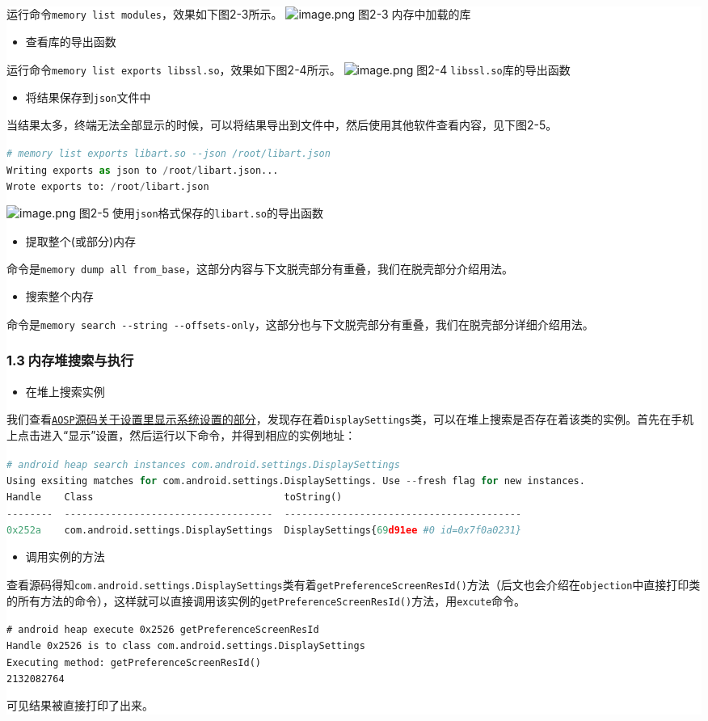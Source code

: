  
运行命令`memory list modules`，效果如下图2-3所示。
![image.png](https://cdn.nlark.com/yuque/0/2021/png/97322/1611230853812-204e647f-b8e9-48de-a7c6-0756068d25c1.png#align=left&display=inline&height=553&name=image.png&originHeight=1106&originWidth=1942&size=3705208&status=done&style=none&width=971)
图2-3 内存中加载的库

 

- 查看库的导出函数


 
运行命令`memory list exports libssl.so`，效果如下图2-4所示。
![image.png](https://cdn.nlark.com/yuque/0/2021/png/97322/1611230880074-620c9666-5acf-47f6-9645-003b30ce2354.png#align=left&display=inline&height=639&name=image.png&originHeight=1278&originWidth=1580&size=3021501&status=done&style=none&width=790)
图2-4 `libssl.so`库的导出函数

 

- 将结果保存到`json`文件中

当结果太多，终端无法全部显示的时候，可以将结果导出到文件中，然后使用其他软件查看内容，见下图2-5。
```python
# memory list exports libart.so --json /root/libart.json  
Writing exports as json to /root/libart.json...
Wrote exports to: /root/libart.json
```

 
![image.png](https://cdn.nlark.com/yuque/0/2021/png/97322/1611230926187-929bd4b6-2a0a-4f9a-aa8e-b9254c9f8049.png#align=left&display=inline&height=570&name=image.png&originHeight=1140&originWidth=1626&size=1763721&status=done&style=none&width=813)
图2-5 使用`json`格式保存的`libart.so`的导出函数

 

- 提取整个(或部分)内存

命令是`memory dump all from_base`，这部分内容与下文脱壳部分有重叠，我们在脱壳部分介绍用法。

- 搜索整个内存

命令是`memory search --string --offsets-only`，这部分也与下文脱壳部分有重叠，我们在脱壳部分详细介绍用法。

### 1.3 内存堆搜索与执行

- 在堆上搜索实例

我们查看[`AOSP`源码关于设置里显示系统设置的部分](http://androidxref.com/9.0.0_r3/xref/packages/apps/Settings/src/com/android/settings/DisplaySettings.java)，发现存在着`DisplaySettings`类，可以在堆上搜索是否存在着该类的实例。首先在手机上点击进入“显示”设置，然后运行以下命令，并得到相应的实例地址：
```python
# android heap search instances com.android.settings.DisplaySettings                                                                                                                             
Using exsiting matches for com.android.settings.DisplaySettings. Use --fresh flag for new instances.
Handle    Class                                 toString()
--------  ------------------------------------  -----------------------------------------
0x252a    com.android.settings.DisplaySettings  DisplaySettings{69d91ee #0 id=0x7f0a0231}
```

- 调用实例的方法

查看源码得知`com.android.settings.DisplaySettings`类有着`getPreferenceScreenResId()`方法（后文也会介绍在`objection`中直接打印类的所有方法的命令），这样就可以直接调用该实例的`getPreferenceScreenResId()`方法，用`excute`命令。
```
# android heap execute 0x2526 getPreferenceScreenResId                  
Handle 0x2526 is to class com.android.settings.DisplaySettings
Executing method: getPreferenceScreenResId()
2132082764
```
可见结果被直接打印了出来。

